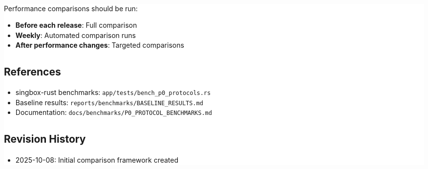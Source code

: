 Performance comparisons should be run:

- **Before each release**: Full comparison
- **Weekly**: Automated comparison runs
- **After performance changes**: Targeted comparisons

## References

- singbox-rust benchmarks: `app/tests/bench_p0_protocols.rs`
- Baseline results: `reports/benchmarks/BASELINE_RESULTS.md`
- Documentation: `docs/benchmarks/P0_PROTOCOL_BENCHMARKS.md`

## Revision History

- 2025-10-08: Initial comparison framework created
